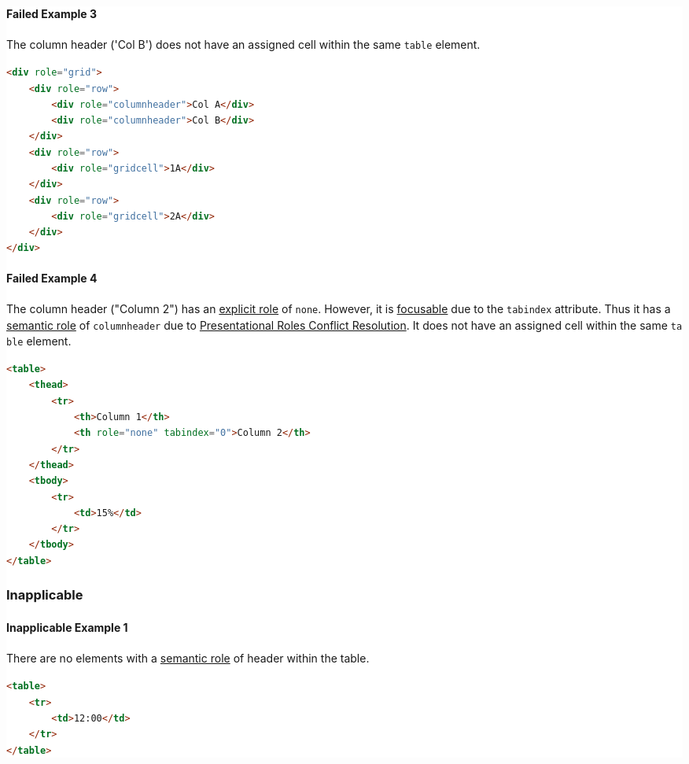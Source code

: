 #### Failed Example 3

The column header ('Col B') does not have an assigned cell within the same `table` element.

```html
<div role="grid">
	<div role="row">
		<div role="columnheader">Col A</div>
		<div role="columnheader">Col B</div>
	</div>
	<div role="row">
		<div role="gridcell">1A</div>
	</div>
	<div role="row">
		<div role="gridcell">2A</div>
	</div>
</div>
```

#### Failed Example 4

The column header ("Column 2") has an [explicit role][] of `none`. However, it is [focusable][] due to the `tabindex` attribute. Thus it has a [semantic role][] of `columnheader` due to [Presentational Roles Conflict Resolution][]. It does not have an assigned cell within the same `table` element.

```html
<table>
	<thead>
		<tr>
			<th>Column 1</th>
			<th role="none" tabindex="0">Column 2</th>
		</tr>
	</thead>
	<tbody>
		<tr>
			<td>15%</td>
		</tr>
	</tbody>
</table>
```

### Inapplicable

#### Inapplicable Example 1

There are no elements with a [semantic role][] of header within the table.

```html
<table>
	<tr>
		<td>12:00</td>
	</tr>
</table>
```


[semantic role]: #semantic-role 'Definition of semantic role'
[visible]: #visible 'Definition of visible'
[included in the accessibility tree]: #included-in-the-accessibility-tree 'Definition of included in the accessibility tree'
[assigned]: https://html.spec.whatwg.org/multipage/tables.html#header-and-data-cell-semantics 'Forming relationships between data cells and header cells'
[cell]: https://www.w3.org/TR/wai-aria-1.1/#cell 'ARIA cell role'
[gridcell]: https://www.w3.org/TR/wai-aria-1.1/#gridcell 'ARIA gridcell role'
[descendant]: https://dom.spec.whatwg.org/#concept-tree-descendant 'Definition of descendant'
[flat tree]: https://drafts.csswg.org/css-scoping/#flat-tree 'Definition of flat tree'
[table]: https://www.w3.org/TR/wai-aria-1.1/#table 'ARIA table role'
[grid]: https://www.w3.org/TR/wai-aria-1.1/#grid 'ARIA grid role'
[columnheader]: https://www.w3.org/TR/wai-aria-1.1/#columnheader 'ARIA columnheader role'
[rowheader]: https://www.w3.org/TR/wai-aria-1.1/#rowheader 'ARIA rowheader role'
[explicit role]: #explicit-role 'Definition of Explicit Role'
[focusable]: #focusable 'Definition of focusable'
[presentational roles conflict resolution]: https://www.w3.org/TR/wai-aria-1.1/#conflict_resolution_presentation_none 'Presentational Roles Conflict Resolution'